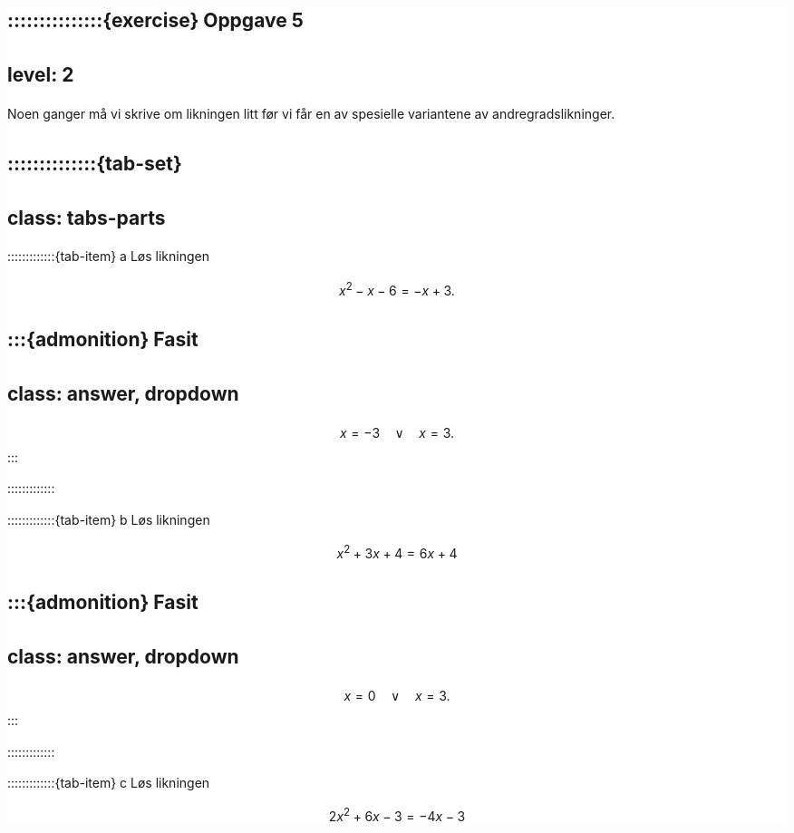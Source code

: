 
:::::::::::::::{exercise} Oppgave 5
---
level: 2
---
Noen ganger må vi skrive om likningen litt før vi får en av spesielle variantene av andregradslikninger. 

::::::::::::::{tab-set}
---
class: tabs-parts
---

:::::::::::::{tab-item} a
Løs likningen

$$
x^2 - x - 6 = -x + 3.
$$

:::{admonition} Fasit
---
class: answer, dropdown
---
$$
x = -3 \quad \lor \quad x = 3.
$$
:::

:::::::::::::

:::::::::::::{tab-item} b
Løs likningen

$$
x^2 + 3x + 4 = 6x + 4
$$

:::{admonition} Fasit
---
class: answer, dropdown
---
$$
x = 0 \quad \lor \quad x = 3.
$$
:::

:::::::::::::

:::::::::::::{tab-item} c
Løs likningen

$$
2x^2 + 6x - 3 = -4x - 3
$$
